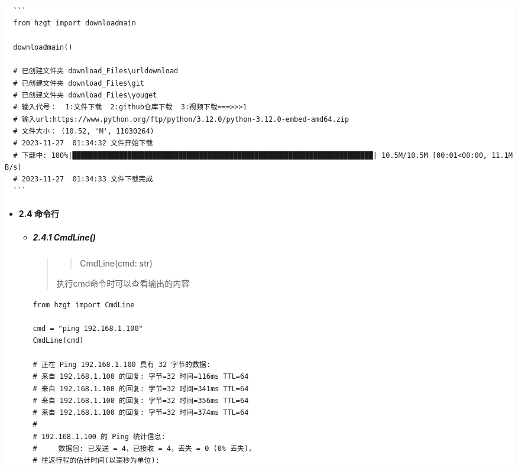       ```
      from hzgt import downloadmain
      
      downloadmain()
      
      # 已创建文件夹 download_Files\urldownload
      # 已创建文件夹 download_Files\git
      # 已创建文件夹 download_Files\youget
      # 输入代号：  1:文件下载  2:github仓库下载  3:视频下载===>>>1
      # 输入url:https://www.python.org/ftp/python/3.12.0/python-3.12.0-embed-amd64.zip
      # 文件大小： (10.52, 'M', 11030264)
      # 2023-11-27  01:34:32 文件开始下载
      # 下载中: 100%|███████████████████████████████████████████████████████████████████████| 10.5M/10.5M [00:01<00:00, 11.1MB/s]
      # 2023-11-27  01:34:33 文件下载完成
      ```
  - #### 2.4 命令行
    - ##### 2.4.1  CmdLine()
      >> CmdLine(cmd: str)
      > 
      > 执行cmd命令时可以查看输出的内容
      
      ```
      from hzgt import CmdLine
      
      cmd = "ping 192.168.1.100"
      CmdLine(cmd)
      
      # 正在 Ping 192.168.1.100 具有 32 字节的数据:
      # 来自 192.168.1.100 的回复: 字节=32 时间=116ms TTL=64
      # 来自 192.168.1.100 的回复: 字节=32 时间=341ms TTL=64
      # 来自 192.168.1.100 的回复: 字节=32 时间=356ms TTL=64
      # 来自 192.168.1.100 的回复: 字节=32 时间=374ms TTL=64
      # 
      # 192.168.1.100 的 Ping 统计信息:
      #     数据包: 已发送 = 4，已接收 = 4，丢失 = 0 (0% 丢失)，
      # 往返行程的估计时间(以毫秒为单位):